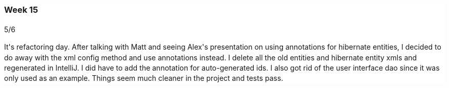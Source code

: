 ### Week 15

5/6

It's refactoring day.  After talking with Matt and seeing Alex's presentation
 on using annotations for hibernate entities, I decided to do away with the 
 xml config method and use annotations instead. I delete all the old entities
  and hibernate entity xmls and regenerated in IntelliJ.  I did have to add 
  the annotation for auto-generated ids. I also got rid of the user interface
   dao since it was only used as an example. Things seem much cleaner in the 
   project and tests pass.  